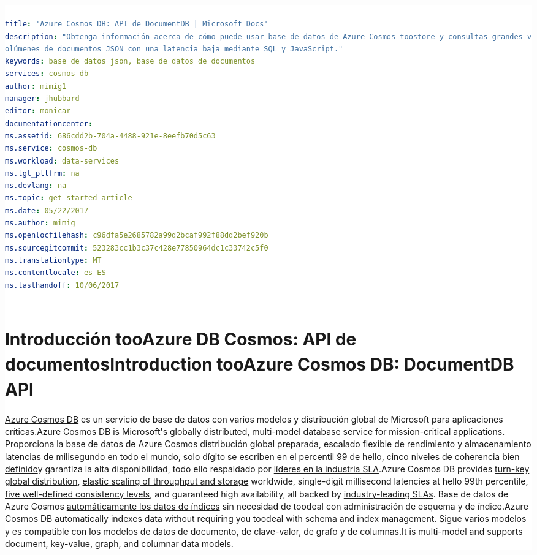 ```yaml
---
title: 'Azure Cosmos DB: API de DocumentDB | Microsoft Docs'
description: "Obtenga información acerca de cómo puede usar base de datos de Azure Cosmos toostore y consultas grandes volúmenes de documentos JSON con una latencia baja mediante SQL y JavaScript."
keywords: base de datos json, base de datos de documentos
services: cosmos-db
author: mimig1
manager: jhubbard
editor: monicar
documentationcenter: 
ms.assetid: 686cdd2b-704a-4488-921e-8eefb70d5c63
ms.service: cosmos-db
ms.workload: data-services
ms.tgt_pltfrm: na
ms.devlang: na
ms.topic: get-started-article
ms.date: 05/22/2017
ms.author: mimig
ms.openlocfilehash: c96dfa5e2685782a99d2bcaf992f88dd2bef920b
ms.sourcegitcommit: 523283cc1b3c37c428e77850964dc1c33742c5f0
ms.translationtype: MT
ms.contentlocale: es-ES
ms.lasthandoff: 10/06/2017
---
```

# <a name="introduction-tooazure-cosmos-db-documentdb-api"></a><span data-ttu-id="d54d8-104">Introducción tooAzure DB Cosmos: API de documentos</span><span class="sxs-lookup"><span data-stu-id="d54d8-104">Introduction tooAzure Cosmos DB: DocumentDB API</span></span>

<span data-ttu-id="d54d8-105">[Azure Cosmos DB](introduction.md) es un servicio de base de datos con varios modelos y distribución global de Microsoft para aplicaciones críticas.</span><span class="sxs-lookup"><span data-stu-id="d54d8-105">[Azure Cosmos DB](introduction.md) is Microsoft's globally distributed, multi-model database service for mission-critical applications.</span></span> <span data-ttu-id="d54d8-106">Proporciona la base de datos de Azure Cosmos [distribución global preparada](distribute-data-globally.md), [escalado flexible de rendimiento y almacenamiento](partition-data.md) latencias de milisegundo en todo el mundo, solo dígito se escriben en el percentil 99 de hello, [cinco niveles de coherencia bien definido](consistency-levels.md)y garantiza la alta disponibilidad, todo ello respaldado por [líderes en la industria SLA](https://azure.microsoft.com/support/legal/sla/cosmos-db/).</span><span class="sxs-lookup"><span data-stu-id="d54d8-106">Azure Cosmos DB provides [turn-key global distribution](distribute-data-globally.md), [elastic scaling of throughput and storage](partition-data.md) worldwide, single-digit millisecond latencies at hello 99th percentile, [five well-defined consistency levels](consistency-levels.md), and guaranteed high availability, all backed by [industry-leading SLAs](https://azure.microsoft.com/support/legal/sla/cosmos-db/).</span></span> <span data-ttu-id="d54d8-107">Base de datos de Azure Cosmos [automáticamente los datos de índices](http://www.vldb.org/pvldb/vol8/p1668-shukla.pdf) sin necesidad de toodeal con administración de esquema y de índice.</span><span class="sxs-lookup"><span data-stu-id="d54d8-107">Azure Cosmos DB [automatically indexes data](http://www.vldb.org/pvldb/vol8/p1668-shukla.pdf) without requiring you toodeal with schema and index management.</span></span> <span data-ttu-id="d54d8-108">Sigue varios modelos y es compatible con los modelos de datos de documento, de clave-valor, de grafo y de columnas.</span><span class="sxs-lookup"><span data-stu-id="d54d8-108">It is multi-model and supports document, key-value, graph, and columnar data models.</span></span> 
